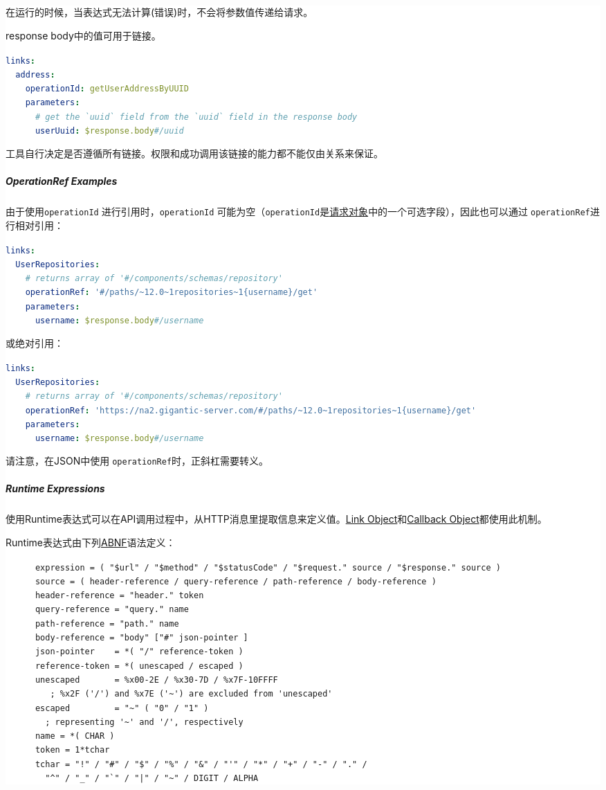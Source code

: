 在运行的时候，当表达式无法计算(错误)时，不会将参数值传递给请求。

response body中的值可用于链接。

```yaml
links:
  address:
    operationId: getUserAddressByUUID
    parameters:
      # get the `uuid` field from the `uuid` field in the response body
      userUuid: $response.body#/uuid
```

工具自行决定是否遵循所有链接。权限和成功调用该链接的能力都不能仅由关系来保证。

##### OperationRef Examples

由于使用`operationId` 进行引用时，`operationId` 可能为空（`operationId`是[请求对象](#operation-object)中的一个可选字段），因此也可以通过 `operationRef`进行相对引用：

```yaml
links:
  UserRepositories:
    # returns array of '#/components/schemas/repository'
    operationRef: '#/paths/~12.0~1repositories~1{username}/get'
    parameters:
      username: $response.body#/username
```

或绝对引用：

```yaml
links:
  UserRepositories:
    # returns array of '#/components/schemas/repository'
    operationRef: 'https://na2.gigantic-server.com/#/paths/~12.0~1repositories~1{username}/get'
    parameters:
      username: $response.body#/username
```

请注意，在JSON中使用 `operationRef`时，正斜杠需要转义。

##### <span id='runtime-expression'>Runtime Expressions</span>

使用Runtime表达式可以在API调用过程中，从HTTP消息里提取信息来定义值。<a href='#Link-Object'>Link Object</a>和<a href='#Callback-Object'>Callback Object</a>都使用此机制。

Runtime表达式由下列[ABNF](https://tools.ietf.org/html/rfc5234)语法定义：

```abnf
      expression = ( "$url" / "$method" / "$statusCode" / "$request." source / "$response." source )
      source = ( header-reference / query-reference / path-reference / body-reference )
      header-reference = "header." token
      query-reference = "query." name  
      path-reference = "path." name
      body-reference = "body" ["#" json-pointer ]
      json-pointer    = *( "/" reference-token )
      reference-token = *( unescaped / escaped )
      unescaped       = %x00-2E / %x30-7D / %x7F-10FFFF
         ; %x2F ('/') and %x7E ('~') are excluded from 'unescaped'
      escaped         = "~" ( "0" / "1" )
        ; representing '~' and '/', respectively
      name = *( CHAR )
      token = 1*tchar
      tchar = "!" / "#" / "$" / "%" / "&" / "'" / "*" / "+" / "-" / "." /
        "^" / "_" / "`" / "|" / "~" / DIGIT / ALPHA
```

